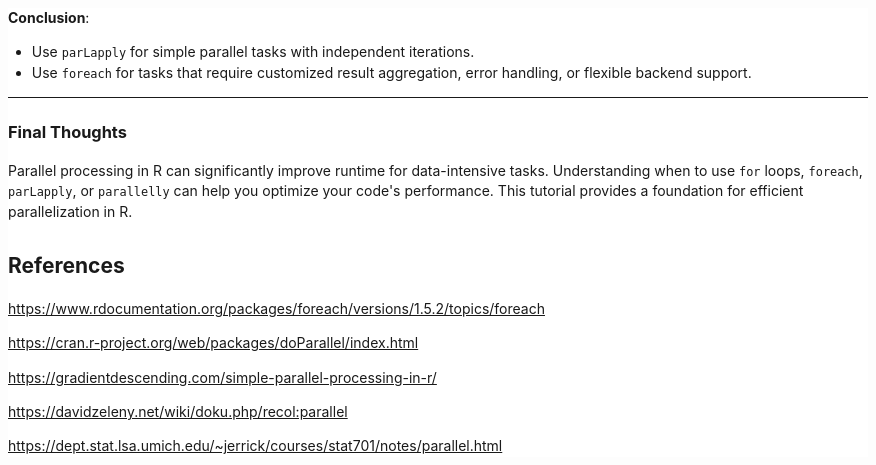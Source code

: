 **Conclusion**:

- Use `parLapply` for simple parallel tasks with independent iterations.
- Use `foreach` for tasks that require customized result aggregation, error handling, or flexible backend support.

------

### Final Thoughts

Parallel processing in R can significantly improve runtime for data-intensive tasks. Understanding when to use `for` loops, `foreach`, `parLapply`, or `parallelly` can help you optimize your code's performance. This tutorial provides a foundation for efficient parallelization in R.



## References

https://www.rdocumentation.org/packages/foreach/versions/1.5.2/topics/foreach

https://cran.r-project.org/web/packages/doParallel/index.html

https://gradientdescending.com/simple-parallel-processing-in-r/

https://davidzeleny.net/wiki/doku.php/recol:parallel

https://dept.stat.lsa.umich.edu/~jerrick/courses/stat701/notes/parallel.html
